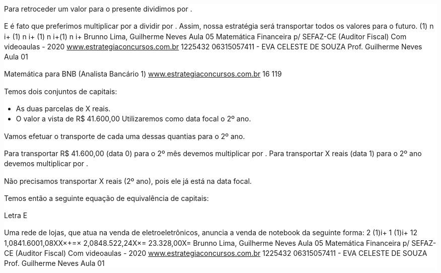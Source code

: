 Para retroceder um valor para o presente dividimos por .

E é fato que preferimos multiplicar por  a dividir por . Assim, nossa estratégia será transportar todos os valores para o futuro.
(1)
n
i+
(1)
n
i+
(1)
n
i+(1)
n
i+
Brunno Lima, Guilherme Neves Aula 05
Matemática Financeira p/ SEFAZ-CE (Auditor Fiscal) Com videoaulas - 2020 www.estrategiaconcursos.com.br 1225432
06315057411 - EVA CELESTE DE SOUZA 
Prof. Guilherme Neves Aula 01




Matemática para BNB (Analista Bancário 1) www.estrategiaconcursos.com.br 16
119

Temos dois conjuntos de capitais:

- As duas parcelas de X reais.
- O valor a vista de R$ 41.600,00 
Utilizaremos como data focal o 2º ano.

Vamos efetuar o transporte de cada uma dessas quantias para o 2º ano.

Para transportar R$ 41.600,00 (data 0) para o 2º mês devemos multiplicar por .
Para transportar X reais (data 1) para o 2º ano devemos multiplicar por .

Não precisamos transportar X reais (2º ano), pois ele já está na data focal.

Temos então a seguinte equação de equivalência de capitais:







Letra E







Uma rede de lojas, que atua na venda de eletroeletrônicos, anuncia a venda de notebook da seguinte forma:
2
(1)i+
1
(1)i+
12
1,0841.6001,08XX×+=× 2,0848.522,24X×=
23.328,00X=
Brunno Lima, Guilherme Neves Aula 05
Matemática Financeira p/ SEFAZ-CE (Auditor Fiscal) Com videoaulas - 2020 www.estrategiaconcursos.com.br 1225432
06315057411 - EVA CELESTE DE SOUZA 
Prof. Guilherme Neves Aula 01
